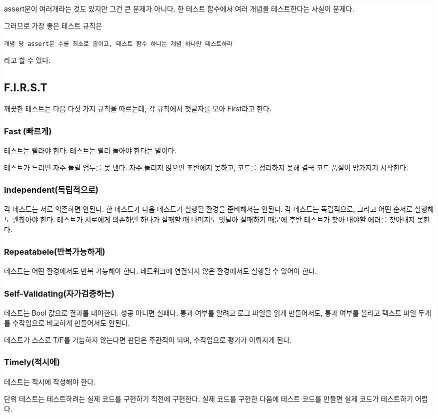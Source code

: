 assert문이 여러개라는 것도 있지만 그건 큰 문제가 아니다. 한 테스트 함수에서 여러 개념을 테스트한다는 사실이 문제다.

그러므로 가장 좋은 테스트 규칙은

`개념 당 assert문 수를 최소로 줄이고, 테스트 함수 하나는 개념 하나만 테스트하라`

라고 할 수 있다.

## F.I.R.S.T

깨끗한 테스트는 다음 다섯 가지 규칙을 따르는데, 각 규칙에서 첫글자를 모아 First라고 한다.

### Fast (빠르게)

테스트는 빨라야 한다. 테스트는 빨리 돌아야 한다는 말이다.

테스트가 느리면 자주 돌릴 엄두를 못 낸다. 자주 돌리지 않으면 초반에지 못하고, 코드를 정리하지 못해 결국 코드 품질이 망가지기 시작한다.

### Independent(독립적으로)

각 테스트는 서로 의존하면 안된다. 한 테스트가 다음 테스트가 실행될 환경을 준비해서는 안된다. 각 테스트는 독립적으로, 그리고 어떤 순서로 실행해도 괜찮아야 한다. 테스트가 서로에게 의존하면 하나가 실패할 때 나머지도 잇달아 실패하기 때문에 후반 테스트가 찾아 내야할 에러를 찾아내지 못한다.

### Repeatabele(반복가능하게)

테스트는 어떤 환경에서도 반복 가능해야 한다. 네트워크에 연결되지 않은 환경에서도 실행될 수 있어야 한다.

### Self-Validating(자가검증하는)

테스트는 Bool 값으로 결과를 내야한다. 성공 아니면 실패다. 통과 여부를 알려고 로그 파일을 읽게 만들어서도, 통과 여부를 볼라고 텍스트 파일 두개를 수작업으로 비교하게 만들어서도 안된다.

테스트가 스스로 T/F를 가늠하지 않는다면 판단은 주관적이 되며, 수작업으로 평가가 이뤄지게 된다.

### Timely(적시에)

테스트는 적시에 작성해야 한다.

단위 테스트는 테스트하려는 실제 코드를 구현하기 직전에 구현한다. 실제 코드를 구현한 다음에 테스트 코드를 만들면 실제 코드가 테스트하기 어렵다.
